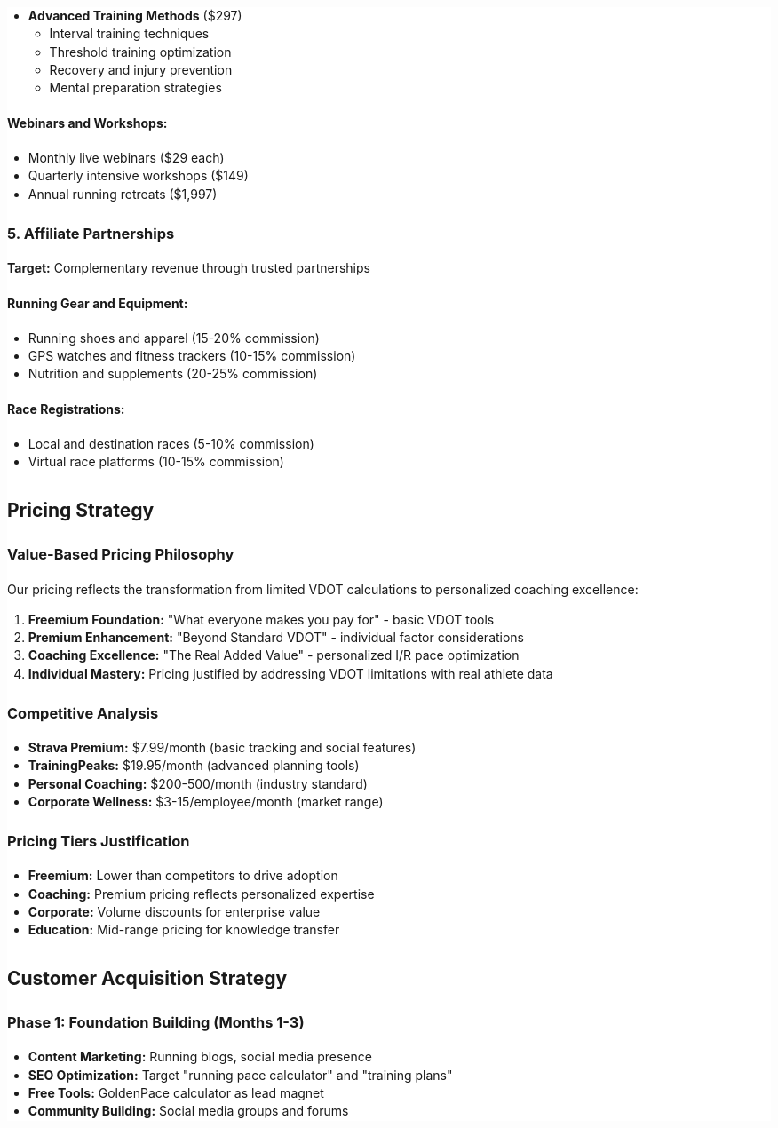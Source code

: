 - **Advanced Training Methods** ($297)
  - Interval training techniques
  - Threshold training optimization
  - Recovery and injury prevention
  - Mental preparation strategies

#### Webinars and Workshops:
- Monthly live webinars ($29 each)
- Quarterly intensive workshops ($149)
- Annual running retreats ($1,997)

### 5. Affiliate Partnerships
**Target:** Complementary revenue through trusted partnerships

#### Running Gear and Equipment:
- Running shoes and apparel (15-20% commission)
- GPS watches and fitness trackers (10-15% commission)
- Nutrition and supplements (20-25% commission)

#### Race Registrations:
- Local and destination races (5-10% commission)
- Virtual race platforms (10-15% commission)

## Pricing Strategy

### Value-Based Pricing Philosophy
Our pricing reflects the transformation from limited VDOT calculations to personalized coaching excellence:

1. **Freemium Foundation:** "What everyone makes you pay for" - basic VDOT tools
2. **Premium Enhancement:** "Beyond Standard VDOT" - individual factor considerations
3. **Coaching Excellence:** "The Real Added Value" - personalized I/R pace optimization
4. **Individual Mastery:** Pricing justified by addressing VDOT limitations with real athlete data

### Competitive Analysis
- **Strava Premium:** $7.99/month (basic tracking and social features)
- **TrainingPeaks:** $19.95/month (advanced planning tools)
- **Personal Coaching:** $200-500/month (industry standard)
- **Corporate Wellness:** $3-15/employee/month (market range)

### Pricing Tiers Justification
- **Freemium:** Lower than competitors to drive adoption
- **Coaching:** Premium pricing reflects personalized expertise
- **Corporate:** Volume discounts for enterprise value
- **Education:** Mid-range pricing for knowledge transfer

## Customer Acquisition Strategy

### Phase 1: Foundation Building (Months 1-3)
- **Content Marketing:** Running blogs, social media presence
- **SEO Optimization:** Target "running pace calculator" and "training plans"
- **Free Tools:** GoldenPace calculator as lead magnet
- **Community Building:** Social media groups and forums
